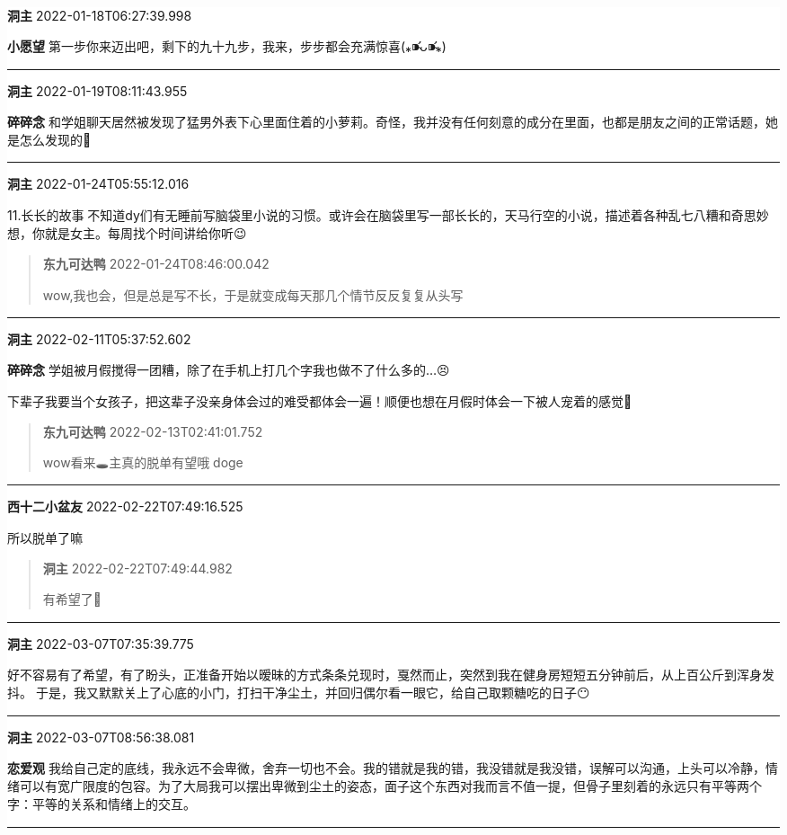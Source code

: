 
**洞主** 2022-01-18T06:27:39.998

**小愿望**
第一步你来迈出吧，剩下的九十九步，我来，步步都会充满惊喜(⁎⁍̴̛ᴗ⁍̴̛⁎)

---

**洞主** 2022-01-19T08:11:43.955

**碎碎念**
和学姐聊天居然被发现了猛男外表下心里面住着的小萝莉。奇怪，我并没有任何刻意的成分在里面，也都是朋友之间的正常话题，她是怎么发现的🤔

---

**洞主** 2022-01-24T05:55:12.016

11.长长的故事
不知道dy们有无睡前写脑袋里小说的习惯。或许会在脑袋里写一部长长的，天马行空的小说，描述着各种乱七八糟和奇思妙想，你就是女主。每周找个时间讲给你听😉

> **东九可达鸭** 2022-01-24T08:46:00.042
> 
> wow,我也会，但是总是写不长，于是就变成每天那几个情节反反复复从头写


---

**洞主** 2022-02-11T05:37:52.602

**碎碎念**
学姐被月假搅得一团糟，除了在手机上打几个字我也做不了什么多的…😣

下辈子我要当个女孩子，把这辈子没亲身体会过的难受都体会一遍！顺便也想在月假时体会一下被人宠着的感觉🥺

> **东九可达鸭** 2022-02-13T02:41:01.752
> 
> wow看来🕳️主真的脱单有望哦 doge


---

**西十二小盆友** 2022-02-22T07:49:16.525

所以脱单了嘛

> **洞主** 2022-02-22T07:49:44.982
> 
> 有希望了🤫


---

**洞主** 2022-03-07T07:35:39.775

好不容易有了希望，有了盼头，正准备开始以暧昧的方式条条兑现时，戛然而止，突然到我在健身房短短五分钟前后，从上百公斤到浑身发抖。
于是，我又默默关上了心底的小门，打扫干净尘土，并回归偶尔看一眼它，给自己取颗糖吃的日子😶

---

**洞主** 2022-03-07T08:56:38.081

**恋爱观**
我给自己定的底线，我永远不会卑微，舍弃一切也不会。我的错就是我的错，我没错就是我没错，误解可以沟通，上头可以冷静，情绪可以有宽广限度的包容。为了大局我可以摆出卑微到尘土的姿态，面子这个东西对我而言不值一提，但骨子里刻着的永远只有平等两个字：平等的关系和情绪上的交互。

---